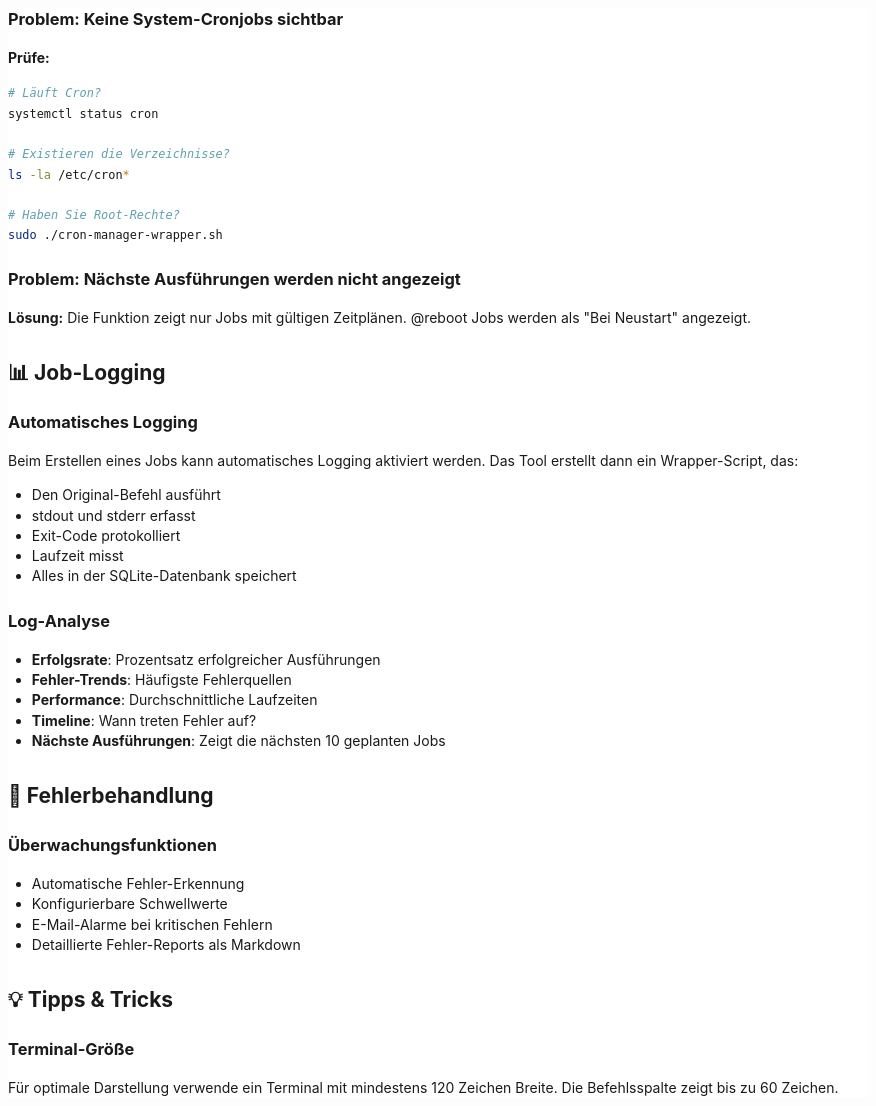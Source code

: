 ### Problem: Keine System-Cronjobs sichtbar

**Prüfe:**
```bash
# Läuft Cron?
systemctl status cron

# Existieren die Verzeichnisse?
ls -la /etc/cron*

# Haben Sie Root-Rechte?
sudo ./cron-manager-wrapper.sh
```

### Problem: Nächste Ausführungen werden nicht angezeigt

**Lösung:** Die Funktion zeigt nur Jobs mit gültigen Zeitplänen. @reboot Jobs werden als "Bei Neustart" angezeigt.

## 📊 Job-Logging

### Automatisches Logging
Beim Erstellen eines Jobs kann automatisches Logging aktiviert werden. Das Tool erstellt dann ein Wrapper-Script, das:
- Den Original-Befehl ausführt
- stdout und stderr erfasst
- Exit-Code protokolliert
- Laufzeit misst
- Alles in der SQLite-Datenbank speichert

### Log-Analyse
- **Erfolgsrate**: Prozentsatz erfolgreicher Ausführungen
- **Fehler-Trends**: Häufigste Fehlerquellen
- **Performance**: Durchschnittliche Laufzeiten
- **Timeline**: Wann treten Fehler auf?
- **Nächste Ausführungen**: Zeigt die nächsten 10 geplanten Jobs

## 🚨 Fehlerbehandlung

### Überwachungsfunktionen
- Automatische Fehler-Erkennung
- Konfigurierbare Schwellwerte
- E-Mail-Alarme bei kritischen Fehlern
- Detaillierte Fehler-Reports als Markdown

## 💡 Tipps & Tricks

### Terminal-Größe
Für optimale Darstellung verwende ein Terminal mit mindestens 120 Zeichen Breite. Die Befehlsspalte zeigt bis zu 60 Zeichen.
